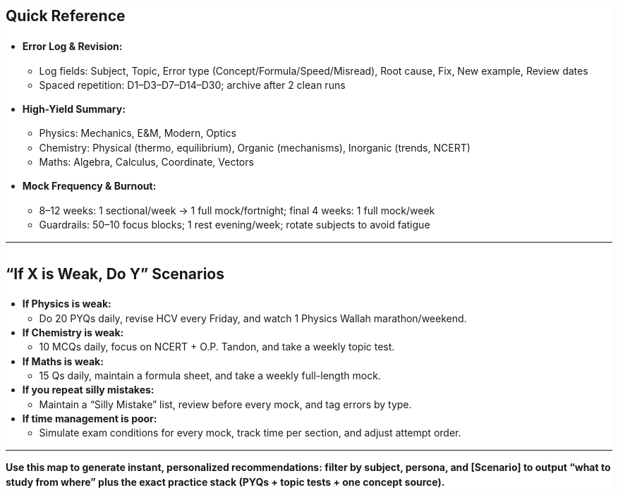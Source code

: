 
## Quick Reference

- **Error Log & Revision:**  
  - Log fields: Subject, Topic, Error type (Concept/Formula/Speed/Misread), Root cause, Fix, New example, Review dates  
  - Spaced repetition: D1–D3–D7–D14–D30; archive after 2 clean runs

- **High-Yield Summary:**  
  - Physics: Mechanics, E&M, Modern, Optics  
  - Chemistry: Physical (thermo, equilibrium), Organic (mechanisms), Inorganic (trends, NCERT)  
  - Maths: Algebra, Calculus, Coordinate, Vectors

- **Mock Frequency & Burnout:**  
  - 8–12 weeks: 1 sectional/week → 1 full mock/fortnight; final 4 weeks: 1 full mock/week  
  - Guardrails: 50–10 focus blocks; 1 rest evening/week; rotate subjects to avoid fatigue

---

## “If X is Weak, Do Y” Scenarios

- **If Physics is weak:**  
  - Do 20 PYQs daily, revise HCV every Friday, and watch 1 Physics Wallah marathon/weekend.
- **If Chemistry is weak:**  
  - 10 MCQs daily, focus on NCERT + O.P. Tandon, and take a weekly topic test.
- **If Maths is weak:**  
  - 15 Qs daily, maintain a formula sheet, and take a weekly full-length mock.
- **If you repeat silly mistakes:**  
  - Maintain a “Silly Mistake” list, review before every mock, and tag errors by type.
- **If time management is poor:**  
  - Simulate exam conditions for every mock, track time per section, and adjust attempt order.

---

**Use this map to generate instant, personalized recommendations: filter by subject, persona, and [Scenario] to output “what to study from where” plus the exact practice stack (PYQs + topic tests + one concept source).**

